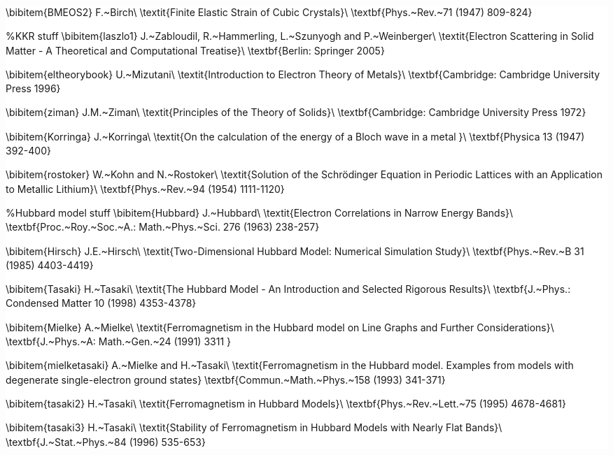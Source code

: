 \bibitem{BMEOS2} F.~Birch\\
\textit{Finite Elastic Strain of Cubic Crystals}\\
\textbf{Phys.~Rev.~71 (1947) 809-824}

%KKR stuff
\bibitem{laszlo1} J.~Zabloudil, R.~Hammerling, L.~Szunyogh and P.~Weinberger\\
\textit{Electron Scattering in Solid Matter - A Theoretical and Computational Treatise}\\
\textbf{Berlin: Springer 2005}

\bibitem{eltheorybook} U.~Mizutani\\
\textit{Introduction to Electron Theory of Metals}\\
\textbf{Cambridge: Cambridge University Press 1996}

\bibitem{ziman} J.M.~Ziman\\
\textit{Principles of the Theory of Solids}\\
\textbf{Cambridge: Cambridge University Press 1972}

\bibitem{Korringa} J.~Korringa\\
\textit{On the calculation of the energy of a Bloch wave in a metal }\\
\textbf{Physica 13 (1947) 392-400}

\bibitem{rostoker} W.~Kohn and N.~Rostoker\\
\textit{Solution of the Schrödinger Equation in Periodic Lattices with an Application to Metallic Lithium}\\
\textbf{Phys.~Rev.~94 (1954) 1111-1120}




%Hubbard model stuff
\bibitem{Hubbard} J.~Hubbard\\
\textit{Electron Correlations in Narrow Energy Bands}\\
\textbf{Proc.~Roy.~Soc.~A.: Math.~Phys.~Sci. 276 (1963) 238-257}

\bibitem{Hirsch} J.E.~Hirsch\\
\textit{Two-Dimensional Hubbard Model: Numerical Simulation Study}\\
\textbf{Phys.~Rev.~B 31 (1985) 4403-4419}

\bibitem{Tasaki} H.~Tasaki\\
\textit{The Hubbard Model - An Introduction and Selected Rigorous Results}\\
\textbf{J.~Phys.: Condensed Matter 10 (1998) 4353-4378}

\bibitem{Mielke} A.~Mielke\\
\textit{Ferromagnetism in the Hubbard model on Line Graphs and Further Considerations}\\
\textbf{J.~Phys.~A: Math.~Gen.~24 (1991) 3311 }

\bibitem{mielketasaki}  A.~Mielke and H.~Tasaki\\
\textit{Ferromagnetism in the Hubbard model. Examples from models with degenerate single-electron ground states}
\textbf{Commun.~Math.~Phys.~158 (1993) 341-371}

\bibitem{tasaki2} H.~Tasaki\\
\textit{Ferromagnetism in Hubbard Models}\\
\textbf{Phys.~Rev.~Lett.~75 (1995) 4678-4681}

\bibitem{tasaki3} H.~Tasaki\\
\textit{Stability of Ferromagnetism in Hubbard Models with Nearly Flat Bands}\\
\textbf{J.~Stat.~Phys.~84 (1996) 535-653}
